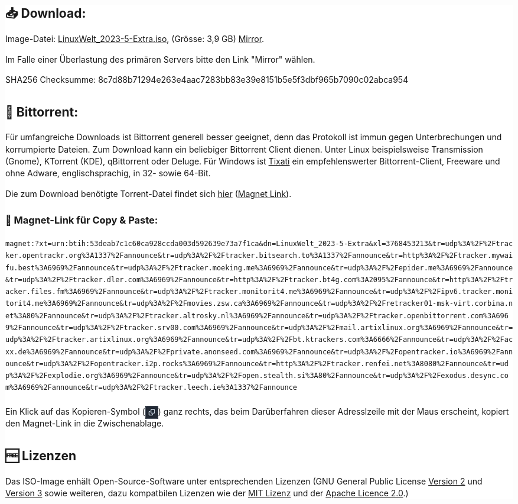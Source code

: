 ## 📥 Download:

Image-Datei: [LinuxWelt_2023-5-Extra.iso](https://torrent.code2decode.com/LinuxWelt_2023-5-Extra/LinuxWelt_2023-5-Extra.iso), (Grösse: 3,9 GB) [Mirror](https://torrent3.code2decode.com/LinuxWelt_2023-5-Extra/LinuxWelt_2023-5-Extra.iso).

Im Falle einer Überlastung des primären Servers bitte den Link "Mirror" wählen.

SHA256 Checksumme: 8c7d88b71294e263e4aac7283bb83e39e8151b5e5f3dbf965b7090c02abca954

## 🔗 Bittorrent:
Für umfangreiche Downloads ist Bittorrent generell besser geeignet, denn das Protokoll ist immun gegen Unterbrechungen und korrumpierte Dateien. Zum Download kann ein beliebiger Bittorrent Client dienen. Unter Linux beispielsweise Transmission (Gnome), KTorrent (KDE), qBittorrent oder Deluge. Für Windows ist [Tixati](https://www.tixati.com/download/) ein empfehlenswerter Bittorrent-Client, Freeware und ohne Adware, englischsprachig, in 32- sowie 64-Bit.

Die zum Download benötigte Torrent-Datei findet sich [hier](https://github.com/LinuxWelt/LinuxWelt/blob/main/torrents/LinuxWelt_2023-5-Extras/LinuxWelt_2023-5-Extra.torrent?raw=true) ([Magnet Link](https://tinyurl.com/lw-extra-523 "Magnet Link")).


### 🧲 Magnet-Link für Copy & Paste:
```
magnet:?xt=urn:btih:53deab7c1c60ca928ccda003d592639e73a7f1ca&dn=LinuxWelt_2023-5-Extra&xl=3768453213&tr=udp%3A%2F%2Ftracker.opentrackr.org%3A1337%2Fannounce&tr=udp%3A%2F%2Ftracker.bitsearch.to%3A1337%2Fannounce&tr=http%3A%2F%2Ftracker.mywaifu.best%3A6969%2Fannounce&tr=udp%3A%2F%2Ftracker.moeking.me%3A6969%2Fannounce&tr=udp%3A%2F%2Fepider.me%3A6969%2Fannounce&tr=udp%3A%2F%2Ftracker.dler.com%3A6969%2Fannounce&tr=http%3A%2F%2Ftracker.bt4g.com%3A2095%2Fannounce&tr=http%3A%2F%2Ftracker.files.fm%3A6969%2Fannounce&tr=udp%3A%2F%2Ftracker.monitorit4.me%3A6969%2Fannounce&tr=udp%3A%2F%2Fipv6.tracker.monitorit4.me%3A6969%2Fannounce&tr=udp%3A%2F%2Fmovies.zsw.ca%3A6969%2Fannounce&tr=udp%3A%2F%2Fretracker01-msk-virt.corbina.net%3A80%2Fannounce&tr=udp%3A%2F%2Ftracker.altrosky.nl%3A6969%2Fannounce&tr=udp%3A%2F%2Ftracker.openbittorrent.com%3A6969%2Fannounce&tr=udp%3A%2F%2Ftracker.srv00.com%3A6969%2Fannounce&tr=udp%3A%2F%2Fmail.artixlinux.org%3A6969%2Fannounce&tr=udp%3A%2F%2Ftracker.artixlinux.org%3A6969%2Fannounce&tr=udp%3A%2F%2Fbt.ktrackers.com%3A6666%2Fannounce&tr=udp%3A%2F%2Facxx.de%3A6969%2Fannounce&tr=udp%3A%2F%2Fprivate.anonseed.com%3A6969%2Fannounce&tr=udp%3A%2F%2Fopentracker.io%3A6969%2Fannounce&tr=udp%3A%2F%2Fopentracker.i2p.rocks%3A6969%2Fannounce&tr=http%3A%2F%2Ftracker.renfei.net%3A8080%2Fannounce&tr=udp%3A%2F%2Fexplodie.org%3A6969%2Fannounce&tr=udp%3A%2F%2Fopen.stealth.si%3A80%2Fannounce&tr=udp%3A%2F%2Fexodus.desync.com%3A6969%2Fannounce&tr=udp%3A%2F%2Ftracker.leech.ie%3A1337%2Fannounce
```
Ein Klick auf das Kopieren-Symbol (<img style="position: relative; top: 7px;" src="https://github.com/LinuxWelt/LinuxWelt/blob/main/docs/images/copypaste_icon.png" width="22px">) ganz rechts, das beim Darüberfahren dieser Adresslzeile mit der Maus erscheint, kopiert den Magnet-Link in die Zwischenablage. 
## 🆓 Lizenzen

Das ISO-Image enhält Open-Source-Software unter entsprechenden Lizenzen (GNU General Public License [Version 2](https://www.gnu.org/licenses/old-licenses/gpl-2.0.en.html) und [Version 3](https://www.gnu.org/licenses/gpl-3.0.en.html) sowie weiteren, dazu kompatbilen Lizenzen wie der [MIT Lizenz](https://opensource.org/licenses/MIT) und der [Apache Licence 2.0](https://www.apache.org/licenses/LICENSE-2.0).) 
